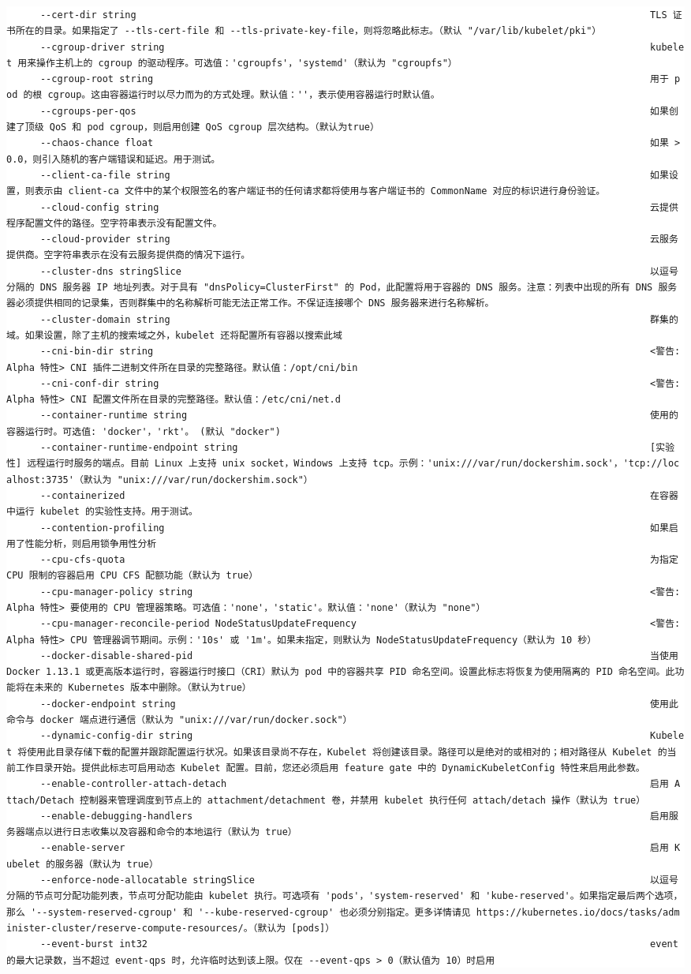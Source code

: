 ```
      --cert-dir string                                                                                           TLS 证书所在的目录。如果指定了 --tls-cert-file 和 --tls-private-key-file，则将忽略此标志。（默认 "/var/lib/kubelet/pki"）
      --cgroup-driver string                                                                                      kubelet 用来操作主机上的 cgroup 的驱动程序。可选值：'cgroupfs'，'systemd'（默认为 "cgroupfs"）
      --cgroup-root string                                                                                        用于 pod 的根 cgroup。这由容器运行时以尽力而为的方式处理。默认值：''，表示使用容器运行时默认值。
      --cgroups-per-qos                                                                                           如果创建了顶级 QoS 和 pod cgroup，则启用创建 QoS cgroup 层次结构。（默认为true）
      --chaos-chance float                                                                                        如果 > 0.0，则引入随机的客户端错误和延迟。用于测试。
      --client-ca-file string                                                                                     如果设置，则表示由 client-ca 文件中的某个权限签名的客户端证书的任何请求都将使用与客户端证书的 CommonName 对应的标识进行身份验证。
      --cloud-config string                                                                                       云提供程序配置文件的路径。空字符串表示没有配置文件。
      --cloud-provider string                                                                                     云服务提供商。空字符串表示在没有云服务提供商的情况下运行。
	  --cluster-dns stringSlice                                                                                   以逗号分隔的 DNS 服务器 IP 地址列表。对于具有 "dnsPolicy=ClusterFirst" 的 Pod，此配置将用于容器的 DNS 服务。注意：列表中出现的所有 DNS 服务器必须提供相同的记录集，否则群集中的名称解析可能无法正常工作。不保证连接哪个 DNS 服务器来进行名称解析。
	  --cluster-domain string                                                                                     群集的域。如果设置，除了主机的搜索域之外，kubelet 还将配置所有容器以搜索此域
	  --cni-bin-dir string                                                                                        <警告: Alpha 特性> CNI 插件二进制文件所在目录的完整路径。默认值：/opt/cni/bin
	  --cni-conf-dir string                                                                                       <警告: Alpha 特性> CNI 配置文件所在目录的完整路径。默认值：/etc/cni/net.d
      --container-runtime string                                                                                  使用的容器运行时。可选值: 'docker'，'rkt'。 (默认 "docker")
	  --container-runtime-endpoint string                                                                         [实验性] 远程运行时服务的端点。目前 Linux 上支持 unix socket，Windows 上支持 tcp。示例：'unix:///var/run/dockershim.sock'，'tcp://localhost:3735'（默认为 "unix:///var/run/dockershim.sock"）
	  --containerized                                                                                             在容器中运行 kubelet 的实验性支持。用于测试。
	  --contention-profiling                                                                                      如果启用了性能分析，则启用锁争用性分析
	  --cpu-cfs-quota                                                                                             为指定 CPU 限制的容器启用 CPU CFS 配额功能（默认为 true）
	  --cpu-manager-policy string                                                                                 <警告: Alpha 特性> 要使用的 CPU 管理器策略。可选值：'none'，'static'。默认值：'none'（默认为 "none"）
	  --cpu-manager-reconcile-period NodeStatusUpdateFrequency                                                    <警告: Alpha 特性> CPU 管理器调节期间。示例：'10s' 或 '1m'。如果未指定，则默认为 NodeStatusUpdateFrequency（默认为 10 秒）
	  --docker-disable-shared-pid                                                                                 当使用 Docker 1.13.1 或更高版本运行时，容器运行时接口（CRI）默认为 pod 中的容器共享 PID 命名空间。设置此标志将恢复为使用隔离的 PID 命名空间。此功能将在未来的 Kubernetes 版本中删除。（默认为true）
	  --docker-endpoint string                                                                                    使用此命令与 docker 端点进行通信（默认为 "unix:///var/run/docker.sock"）
	  --dynamic-config-dir string                                                                                 Kubelet 将使用此目录存储下载的配置并跟踪配置运行状况。如果该目录尚不存在，Kubelet 将创建该目录。路径可以是绝对的或相对的；相对路径从 Kubelet 的当前工作目录开始。提供此标志可启用动态 Kubelet 配置。目前，您还必须启用 feature gate 中的 DynamicKubeletConfig 特性来启用此参数。
      --enable-controller-attach-detach                                                                           启用 Attach/Detach 控制器来管理调度到节点上的 attachment/detachment 卷，并禁用 kubelet 执行任何 attach/detach 操作（默认为 true）
	  --enable-debugging-handlers                                                                                 启用服务器端点以进行日志收集以及容器和命令的本地运行（默认为 true）
	  --enable-server                                                                                             启用 Kubelet 的服务器（默认为 true）
	  --enforce-node-allocatable stringSlice                                                                      以逗号分隔的节点可分配功能列表，节点可分配功能由 kubelet 执行。可选项有 'pods'，'system-reserved' 和 'kube-reserved'。如果指定最后两个选项，那么 '--system-reserved-cgroup' 和 '--kube-reserved-cgroup' 也必须分别指定。更多详情请见 https://kubernetes.io/docs/tasks/administer-cluster/reserve-compute-resources/。（默认为 [pods]）
	  --event-burst int32                                                                                         event 的最大记录数，当不超过 event-qps 时，允许临时达到该上限。仅在 --event-qps > 0（默认值为 10）时启用
```